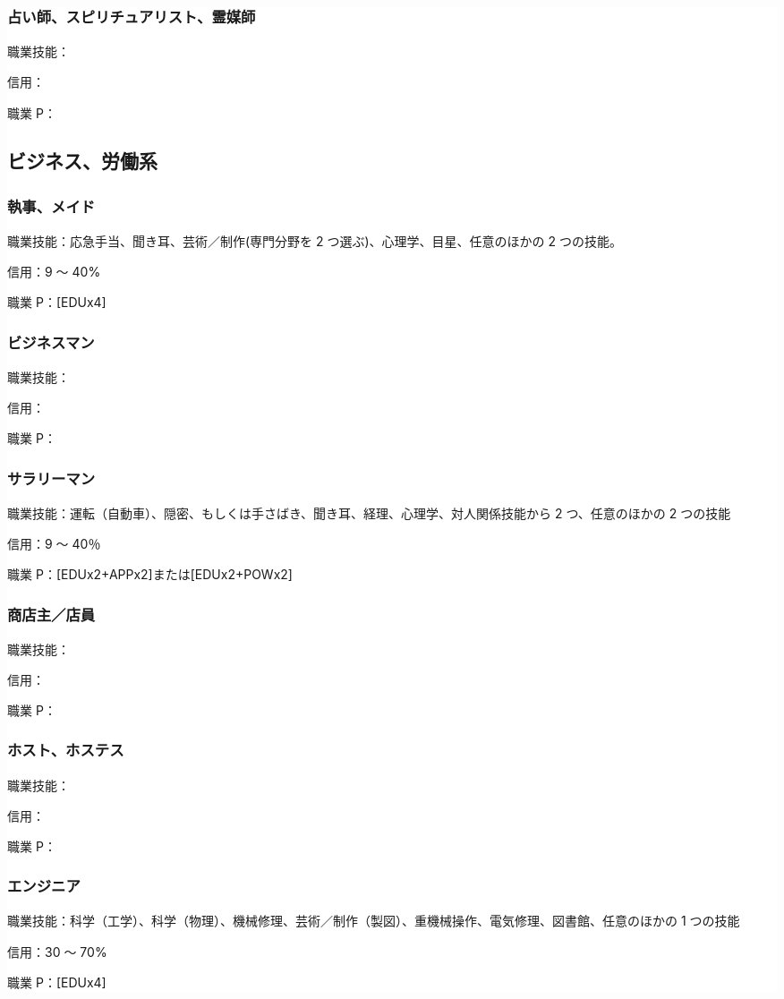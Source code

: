### 占い師、スピリチュアリスト、霊媒師

職業技能：

信用：

職業 P：

## ビジネス、労働系

### 執事、メイド

職業技能：応急手当、聞き耳、芸術／制作(専門分野を 2 つ選ぶ)、心理学、目星、任意のほかの 2 つの技能。

信用：9 ～ 40%

職業 P：\[EDUx4\]

### ビジネスマン

職業技能：

信用：

職業 P：

### サラリーマン

職業技能：運転（自動車）、隠密、もしくは手さばき、聞き耳、経理、心理学、対人関係技能から 2 つ、任意のほかの 2 つの技能

信用：9 ～ 40％

職業 P：\[EDUx2+APPx2\]または\[EDUx2+POWx2\]

### 商店主／店員

職業技能：

信用：

職業 P：

### ホスト、ホステス

職業技能：

信用：

職業 P：

### エンジニア

職業技能：科学（工学）、科学（物理）、機械修理、芸術／制作（製図）、重機械操作、電気修理、図書館、任意のほかの 1 つの技能

信用：30 ～ 70%

職業 P：\[EDUx4\]
